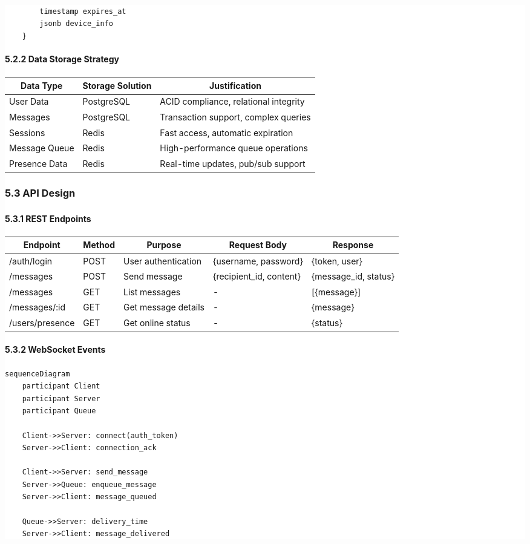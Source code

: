 ```mermaid
        timestamp expires_at
        jsonb device_info
    }
```

#### 5.2.2 Data Storage Strategy

| Data Type | Storage Solution | Justification |
|-----------|-----------------|---------------|
| User Data | PostgreSQL | ACID compliance, relational integrity |
| Messages | PostgreSQL | Transaction support, complex queries |
| Sessions | Redis | Fast access, automatic expiration |
| Message Queue | Redis | High-performance queue operations |
| Presence Data | Redis | Real-time updates, pub/sub support |

### 5.3 API Design

#### 5.3.1 REST Endpoints

| Endpoint | Method | Purpose | Request Body | Response |
|----------|--------|---------|--------------|-----------|
| /auth/login | POST | User authentication | {username, password} | {token, user} |
| /messages | POST | Send message | {recipient_id, content} | {message_id, status} |
| /messages | GET | List messages | - | [{message}] |
| /messages/:id | GET | Get message details | - | {message} |
| /users/presence | GET | Get online status | - | {status} |

#### 5.3.2 WebSocket Events

```mermaid
sequenceDiagram
    participant Client
    participant Server
    participant Queue
    
    Client->>Server: connect(auth_token)
    Server->>Client: connection_ack
    
    Client->>Server: send_message
    Server->>Queue: enqueue_message
    Server->>Client: message_queued
    
    Queue->>Server: delivery_time
    Server->>Client: message_delivered
```
